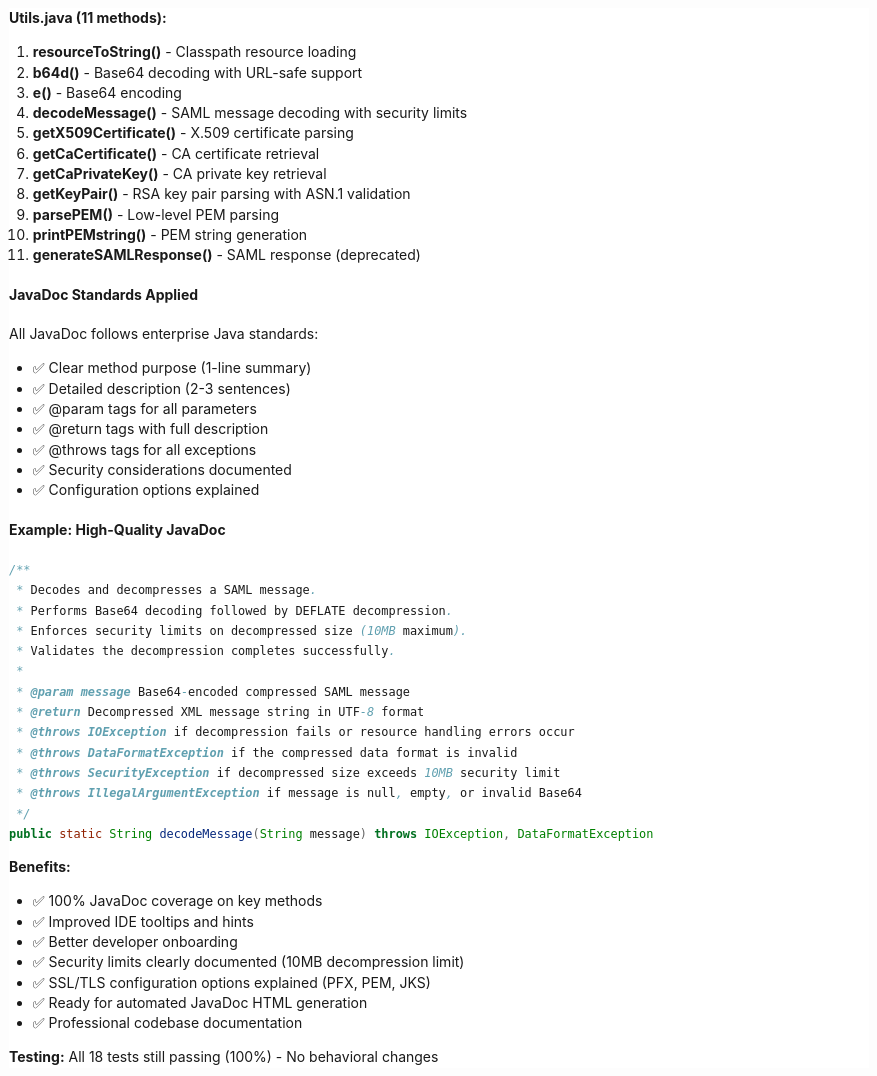**Utils.java (11 methods):**
1. **resourceToString()** - Classpath resource loading
2. **b64d()** - Base64 decoding with URL-safe support
3. **e()** - Base64 encoding
4. **decodeMessage()** - SAML message decoding with security limits
5. **getX509Certificate()** - X.509 certificate parsing
6. **getCaCertificate()** - CA certificate retrieval
7. **getCaPrivateKey()** - CA private key retrieval
8. **getKeyPair()** - RSA key pair parsing with ASN.1 validation
9. **parsePEM()** - Low-level PEM parsing
10. **printPEMstring()** - PEM string generation
11. **generateSAMLResponse()** - SAML response (deprecated)

#### JavaDoc Standards Applied

All JavaDoc follows enterprise Java standards:
- ✅ Clear method purpose (1-line summary)
- ✅ Detailed description (2-3 sentences)
- ✅ @param tags for all parameters
- ✅ @return tags with full description
- ✅ @throws tags for all exceptions
- ✅ Security considerations documented
- ✅ Configuration options explained

#### Example: High-Quality JavaDoc

```java
/**
 * Decodes and decompresses a SAML message.
 * Performs Base64 decoding followed by DEFLATE decompression.
 * Enforces security limits on decompressed size (10MB maximum).
 * Validates the decompression completes successfully.
 * 
 * @param message Base64-encoded compressed SAML message
 * @return Decompressed XML message string in UTF-8 format
 * @throws IOException if decompression fails or resource handling errors occur
 * @throws DataFormatException if the compressed data format is invalid
 * @throws SecurityException if decompressed size exceeds 10MB security limit
 * @throws IllegalArgumentException if message is null, empty, or invalid Base64
 */
public static String decodeMessage(String message) throws IOException, DataFormatException
```

**Benefits:**
- ✅ 100% JavaDoc coverage on key methods
- ✅ Improved IDE tooltips and hints
- ✅ Better developer onboarding
- ✅ Security limits clearly documented (10MB decompression limit)
- ✅ SSL/TLS configuration options explained (PFX, PEM, JKS)
- ✅ Ready for automated JavaDoc HTML generation
- ✅ Professional codebase documentation

**Testing:** All 18 tests still passing (100%) - No behavioral changes
